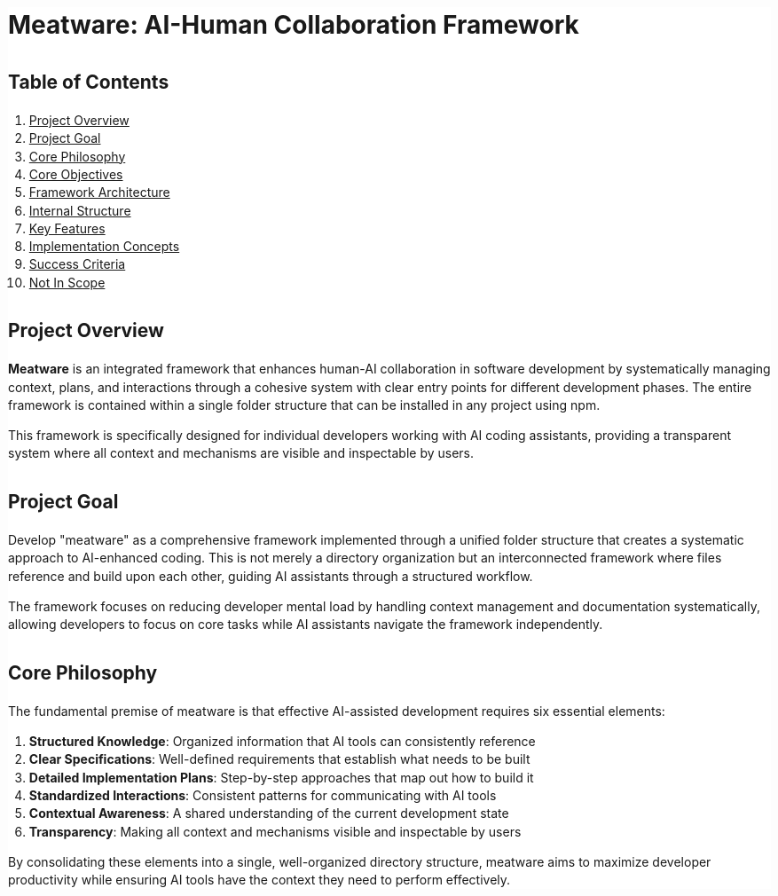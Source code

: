 # Meatware: AI-Human Collaboration Framework

## Table of Contents
1. [Project Overview](#project-overview)
2. [Project Goal](#project-goal)
3. [Core Philosophy](#core-philosophy)
4. [Core Objectives](#core-objectives)
5. [Framework Architecture](#framework-architecture)
6. [Internal Structure](#internal-structure)
7. [Key Features](#key-features)
8. [Implementation Concepts](#implementation-concepts)
9. [Success Criteria](#success-criteria)
10. [Not In Scope](#not-in-scope)

## Project Overview

**Meatware** is an integrated framework that enhances human-AI collaboration in software development by systematically managing context, plans, and interactions through a cohesive system with clear entry points for different development phases. The entire framework is contained within a single folder structure that can be installed in any project using npm.

This framework is specifically designed for individual developers working with AI coding assistants, providing a transparent system where all context and mechanisms are visible and inspectable by users.

## Project Goal

Develop "meatware" as a comprehensive framework implemented through a unified folder structure that creates a systematic approach to AI-enhanced coding. This is not merely a directory organization but an interconnected framework where files reference and build upon each other, guiding AI assistants through a structured workflow. 

The framework focuses on reducing developer mental load by handling context management and documentation systematically, allowing developers to focus on core tasks while AI assistants navigate the framework independently.

## Core Philosophy

The fundamental premise of meatware is that effective AI-assisted development requires six essential elements:

1. **Structured Knowledge**: Organized information that AI tools can consistently reference
2. **Clear Specifications**: Well-defined requirements that establish what needs to be built
3. **Detailed Implementation Plans**: Step-by-step approaches that map out how to build it
4. **Standardized Interactions**: Consistent patterns for communicating with AI tools
5. **Contextual Awareness**: A shared understanding of the current development state
6. **Transparency**: Making all context and mechanisms visible and inspectable by users

By consolidating these elements into a single, well-organized directory structure, meatware aims to maximize developer productivity while ensuring AI tools have the context they need to perform effectively.
